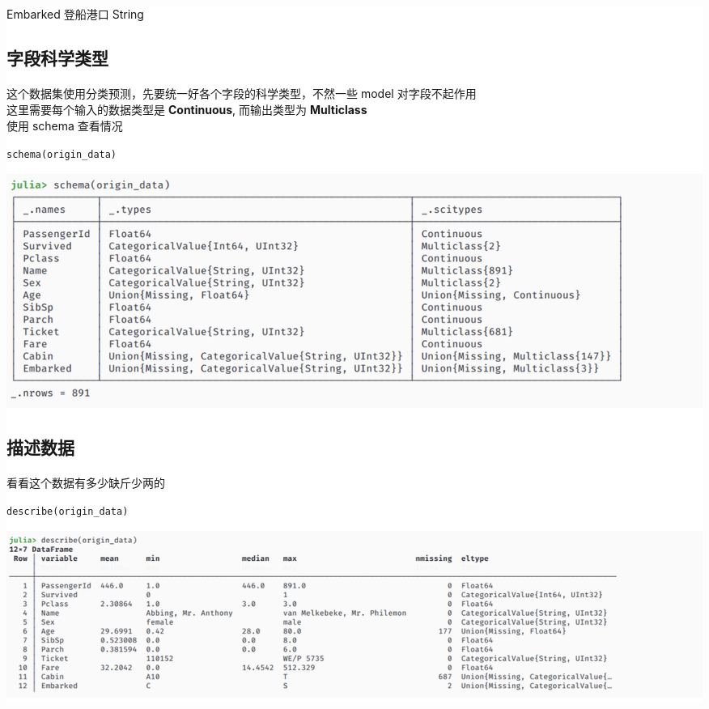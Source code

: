 
<tr>
<td class="org-left">Embarked</td>
<td class="org-left">登船港口</td>
<td class="org-left">String</td>
</tr>
</tbody>
</table>



## 字段科学类型

这个数据集使用分类预测，先要统一好各个字段的科学类型，不然一些 model 对字段不起作用  
这里需要每个输入的数据类型是 **Continuous**, 而输出类型为 **Multiclass**  
使用 schema 查看情况  

    schema(origin_data)

![img](/assets/images/titanic/2021-08-19_00-32-57_screenshot.png)  



## 描述数据

看看这个数据有多少缺斤少两的  

    describe(origin_data)

![img](/assets/images/titanic/2021-08-19_00-33-10_screenshot.png)  
